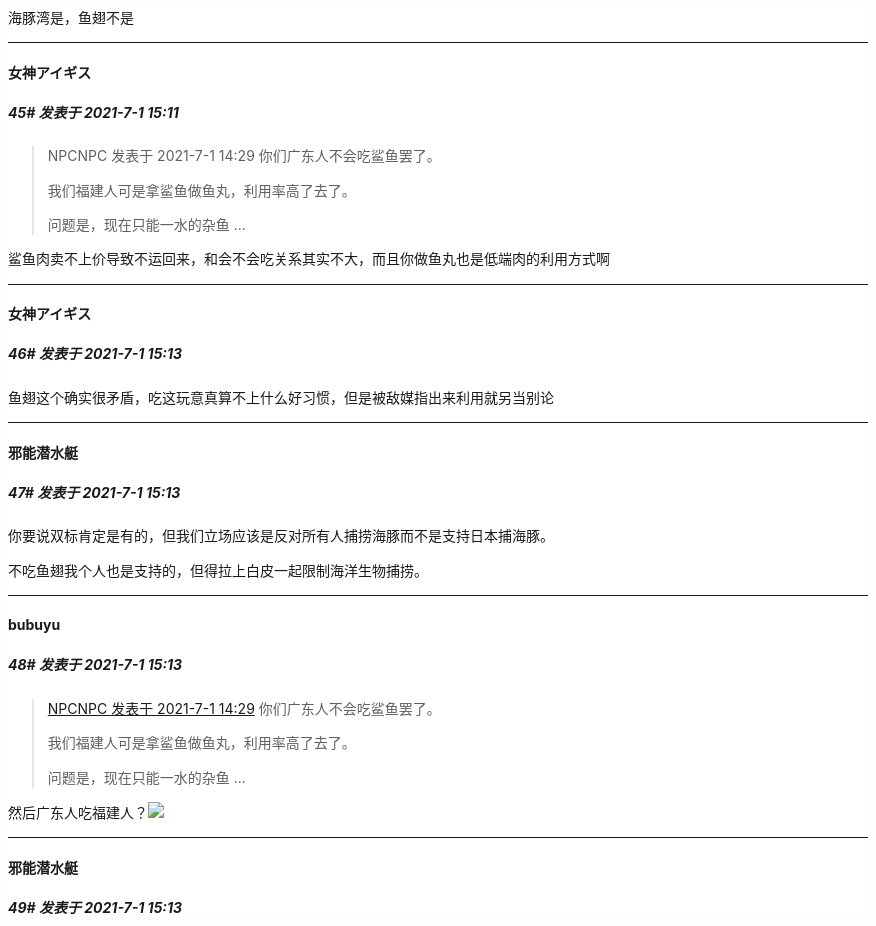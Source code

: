 
海豚湾是，鱼翅不是


*****

####  女神アイギス  
##### 45#       发表于 2021-7-1 15:11


<blockquote>NPCNPC 发表于 2021-7-1 14:29
你们广东人不会吃鲨鱼罢了。

我们福建人可是拿鲨鱼做鱼丸，利用率高了去了。

问题是，现在只能一水的杂鱼 ...</blockquote>
鲨鱼肉卖不上价导致不运回来，和会不会吃关系其实不大，而且你做鱼丸也是低端肉的利用方式啊


*****

####  女神アイギス  
##### 46#       发表于 2021-7-1 15:13


鱼翅这个确实很矛盾，吃这玩意真算不上什么好习惯，但是被敌媒指出来利用就另当别论


*****

####  邪能潜水艇  
##### 47#       发表于 2021-7-1 15:13


你要说双标肯定是有的，但我们立场应该是反对所有人捕捞海豚而不是支持日本捕海豚。

不吃鱼翅我个人也是支持的，但得拉上白皮一起限制海洋生物捕捞。


*****

####  bubuyu  
##### 48#       发表于 2021-7-1 15:13


<blockquote><a href="httphttps://bbs.saraba1st.com/2b/forum.php?mod=redirect&amp;goto=findpost&amp;pid=51802702&amp;ptid=2012978" target="_blank">NPCNPC 发表于 2021-7-1 14:29</a>
你们广东人不会吃鲨鱼罢了。

我们福建人可是拿鲨鱼做鱼丸，利用率高了去了。

问题是，现在只能一水的杂鱼 ...</blockquote>
然后广东人吃福建人？<img src="https://static.saraba1st.com/image/smiley/face2017/067.png" referrerpolicy="no-referrer">


*****

####  邪能潜水艇  
##### 49#       发表于 2021-7-1 15:13
